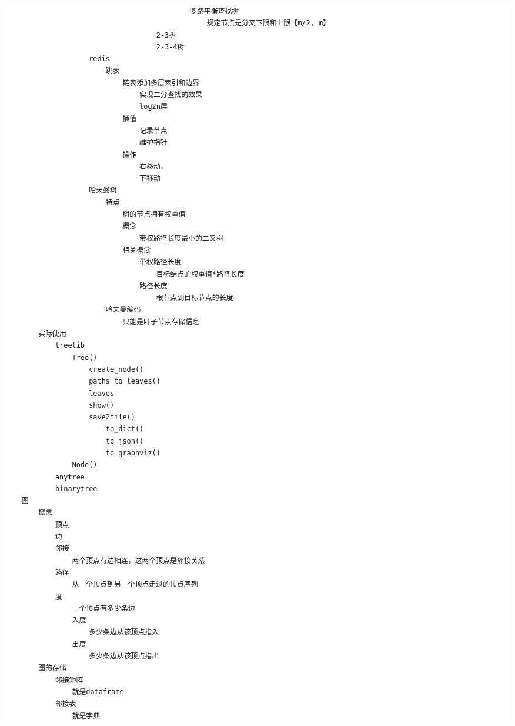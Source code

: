                                                 多路平衡查找树
                                                    规定节点是分叉下限和上限【m/2, m】
                                        2-3树
                                        2-3-4树
                        redis
                            跳表
                                链表添加多层索引和边界
                                    实现二分查找的效果
                                    log2n层
                                插值
                                    记录节点
                                    维护指针
                                操作
                                    右移动，
                                    下移动
                        哈夫曼树
                            特点
                                树的节点拥有权重值
                                概念
                                    带权路径长度最小的二叉树
                                相关概念
                                    带权路径长度
                                        目标结点的权重值*路径长度
                                    路径长度
                                        根节点到目标节点的长度
                            哈夫曼编码
                                只能是叶子节点存储信息
            实际使用
                treelib
                    Tree()
                        create_node()
                        paths_to_leaves()
                        leaves
                        show()
                        save2file()
                            to_dict()
                            to_json()
                            to_graphviz()
                    Node()
                anytree
                binarytree
        图
            概念
                顶点
                边
                邻接
                    两个顶点有边相连，这两个顶点是邻接关系
                路径
                    从一个顶点到另一个顶点走过的顶点序列
                度
                    一个顶点有多少条边
                    入度
                        多少条边从该顶点指入
                    出度
                        多少条边从该顶点指出
            图的存储
                邻接矩阵
                    就是dataframe
                邻接表
                    就是字典
